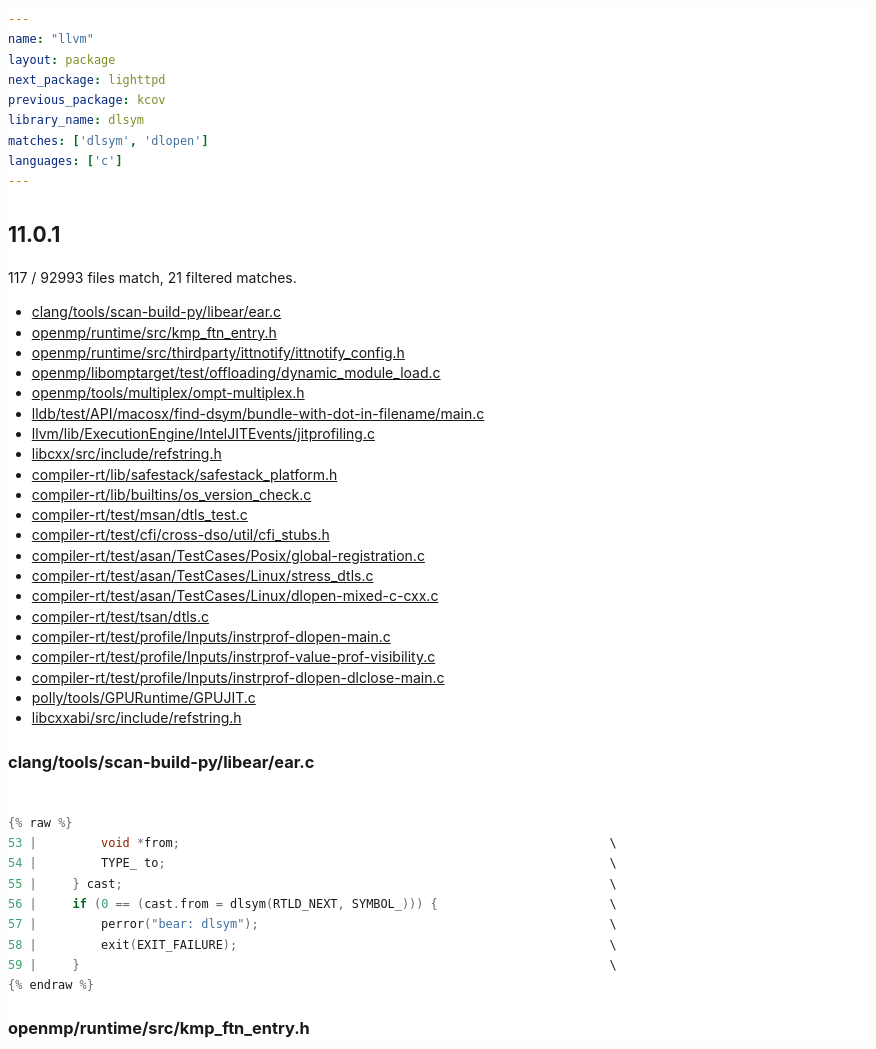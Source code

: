 ```yaml
---
name: "llvm"
layout: package
next_package: lighttpd
previous_package: kcov
library_name: dlsym
matches: ['dlsym', 'dlopen']
languages: ['c']
---
```

## 11.0.1
117 / 92993 files match, 21 filtered matches.

 - [clang/tools/scan-build-py/libear/ear.c](#clangtoolsscan-build-pylibearearc)
 - [openmp/runtime/src/kmp_ftn_entry.h](#openmpruntimesrckmp_ftn_entryh)
 - [openmp/runtime/src/thirdparty/ittnotify/ittnotify_config.h](#openmpruntimesrcthirdpartyittnotifyittnotify_configh)
 - [openmp/libomptarget/test/offloading/dynamic_module_load.c](#openmplibomptargettestoffloadingdynamic_module_loadc)
 - [openmp/tools/multiplex/ompt-multiplex.h](#openmptoolsmultiplexompt-multiplexh)
 - [lldb/test/API/macosx/find-dsym/bundle-with-dot-in-filename/main.c](#lldbtestapimacosxfind-dsymbundle-with-dot-in-filenamemainc)
 - [llvm/lib/ExecutionEngine/IntelJITEvents/jitprofiling.c](#llvmlibexecutionengineinteljiteventsjitprofilingc)
 - [libcxx/src/include/refstring.h](#libcxxsrcincluderefstringh)
 - [compiler-rt/lib/safestack/safestack_platform.h](#compiler-rtlibsafestacksafestack_platformh)
 - [compiler-rt/lib/builtins/os_version_check.c](#compiler-rtlibbuiltinsos_version_checkc)
 - [compiler-rt/test/msan/dtls_test.c](#compiler-rttestmsandtls_testc)
 - [compiler-rt/test/cfi/cross-dso/util/cfi_stubs.h](#compiler-rttestcficross-dsoutilcfi_stubsh)
 - [compiler-rt/test/asan/TestCases/Posix/global-registration.c](#compiler-rttestasantestcasesposixglobal-registrationc)
 - [compiler-rt/test/asan/TestCases/Linux/stress_dtls.c](#compiler-rttestasantestcaseslinuxstress_dtlsc)
 - [compiler-rt/test/asan/TestCases/Linux/dlopen-mixed-c-cxx.c](#compiler-rttestasantestcaseslinuxdlopen-mixed-c-cxxc)
 - [compiler-rt/test/tsan/dtls.c](#compiler-rttesttsandtlsc)
 - [compiler-rt/test/profile/Inputs/instrprof-dlopen-main.c](#compiler-rttestprofileinputsinstrprof-dlopen-mainc)
 - [compiler-rt/test/profile/Inputs/instrprof-value-prof-visibility.c](#compiler-rttestprofileinputsinstrprof-value-prof-visibilityc)
 - [compiler-rt/test/profile/Inputs/instrprof-dlopen-dlclose-main.c](#compiler-rttestprofileinputsinstrprof-dlopen-dlclose-mainc)
 - [polly/tools/GPURuntime/GPUJIT.c](#pollytoolsgpuruntimegpujitc)
 - [libcxxabi/src/include/refstring.h](#libcxxabisrcincluderefstringh)

### clang/tools/scan-build-py/libear/ear.c

```c

{% raw %}
53 |         void *from;                                                            \
54 |         TYPE_ to;                                                              \
55 |     } cast;                                                                    \
56 |     if (0 == (cast.from = dlsym(RTLD_NEXT, SYMBOL_))) {                        \
57 |         perror("bear: dlsym");                                                 \
58 |         exit(EXIT_FAILURE);                                                    \
59 |     }                                                                          \
{% endraw %}

```
### openmp/runtime/src/kmp_ftn_entry.h
